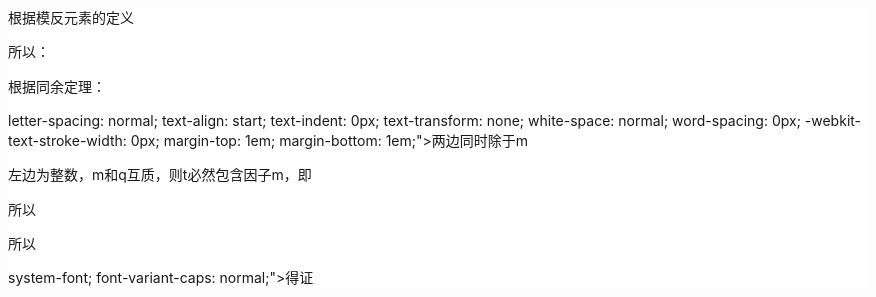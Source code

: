 根据模反元素的定义 

所以： 

根据同余定理： 

 letter-spacing: normal; text-align: start; text-indent: 0px; text-transform: none; white-space: normal; word-spacing: 0px; -webkit-text-stroke-width: 0px; margin-top: 1em; margin-bottom: 1em;"\>两边同时除于m 

左边为整数，m和q互质，则t必然包含因子m，即 

所以 

所以 

system-font; font-variant-caps: normal;"\>得证